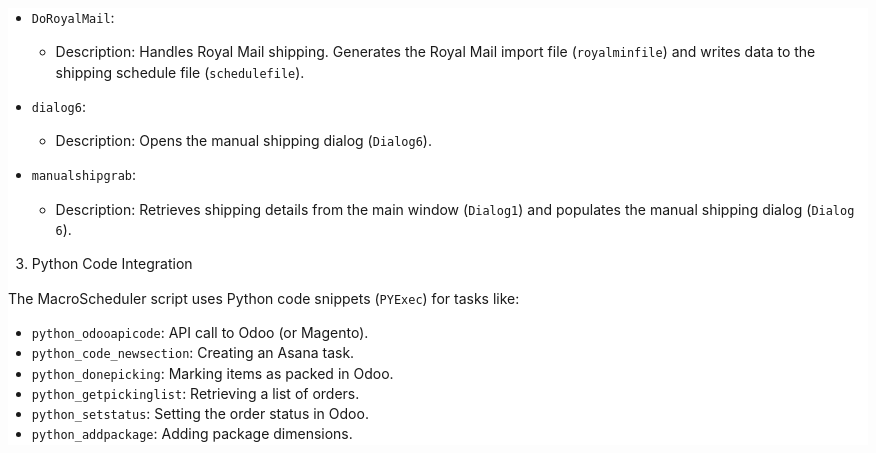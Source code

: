 * `DoRoyalMail`:
    * Description:  Handles Royal Mail shipping. Generates the Royal Mail import file (`royalminfile`) and writes data to the shipping schedule file (`schedulefile`).
  
* `dialog6`:
    * Description: Opens the manual shipping dialog (`Dialog6`).
  
* `manualshipgrab`:
    * Description:  Retrieves shipping details from the main window (`Dialog1`) and populates the manual shipping dialog (`Dialog6`).
  

3. Python Code Integration

The MacroScheduler script uses Python code snippets (`PYExec`) for tasks like:

* `python_odooapicode`:  API call to Odoo (or Magento).
* `python_code_newsection`: Creating an Asana task.
* `python_donepicking`: Marking items as packed in Odoo.
* `python_getpickinglist`:  Retrieving a list of orders.
* `python_setstatus`: Setting the order status in Odoo.
* `python_addpackage`: Adding package dimensions.



